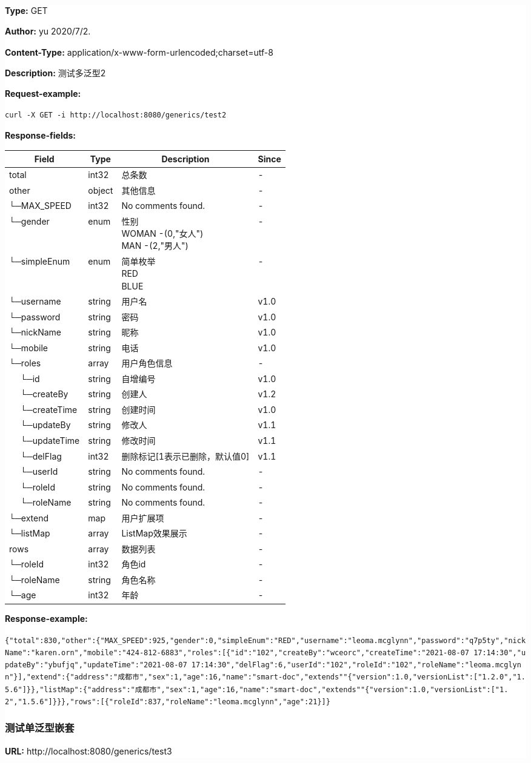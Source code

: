 **Type:** GET

**Author:** yu 2020/7/2.

**Content-Type:** application/x-www-form-urlencoded;charset=utf-8

**Description:** 测试多泛型2

**Request-example:**
```
curl -X GET -i http://localhost:8080/generics/test2
```
**Response-fields:**

Field | Type|Description|Since
---|---|---|---
total|int32|总条数|-
other|object|其他信息|-
└─MAX_SPEED|int32|No comments found.|-
└─gender|enum|性别<br/>WOMAN -(0,"女人")<br/>MAN -(2,"男人")<br/>|-
└─simpleEnum|enum|简单枚举<br/>RED<br/>BLUE<br/>|-
└─username|string|用户名|v1.0
└─password|string|密码|v1.0
└─nickName|string|昵称|v1.0
└─mobile|string|电话|v1.0
└─roles|array|用户角色信息|-
&nbsp;&nbsp;&nbsp;&nbsp;&nbsp;└─id|string|自增编号|v1.0
&nbsp;&nbsp;&nbsp;&nbsp;&nbsp;└─createBy|string|创建人|v1.2
&nbsp;&nbsp;&nbsp;&nbsp;&nbsp;└─createTime|string|创建时间|v1.0
&nbsp;&nbsp;&nbsp;&nbsp;&nbsp;└─updateBy|string|修改人|v1.1
&nbsp;&nbsp;&nbsp;&nbsp;&nbsp;└─updateTime|string|修改时间|v1.1
&nbsp;&nbsp;&nbsp;&nbsp;&nbsp;└─delFlag|int32|删除标记[1表示已删除，默认值0]|v1.1
&nbsp;&nbsp;&nbsp;&nbsp;&nbsp;└─userId|string|No comments found.|-
&nbsp;&nbsp;&nbsp;&nbsp;&nbsp;└─roleId|string|No comments found.|-
&nbsp;&nbsp;&nbsp;&nbsp;&nbsp;└─roleName|string|No comments found.|-
└─extend|map|用户扩展项|-
└─listMap|array|ListMap效果展示|-
rows|array|数据列表|-
└─roleId|int32|角色id|-
└─roleName|string|角色名称|-
└─age|int32|年龄|-

**Response-example:**
```
{"total":830,"other":{"MAX_SPEED":925,"gender":0,"simpleEnum":"RED","username":"leoma.mcglynn","password":"q7p5ty","nickName":"karen.orn","mobile":"424-812-6883","roles":[{"id":"102","createBy":"wceorc","createTime":"2021-08-07 17:14:30","updateBy":"ybufjq","updateTime":"2021-08-07 17:14:30","delFlag":6,"userId":"102","roleId":"102","roleName":"leoma.mcglynn"}],"extend":{"address":"成都市","sex":1,"age":16,"name":"smart-doc","extends""{"version":1.0,"versionList":["1.2.0","1.5.6"]}},"listMap":{"address":"成都市","sex":1,"age":16,"name":"smart-doc","extends""{"version":1.0,"versionList":["1.2","1.5.6"]}}},"rows":[{"roleId":837,"roleName":"leoma.mcglynn","age":21}]}
```

### 测试单泛型嵌套
**URL:** http://localhost:8080/generics/test3

